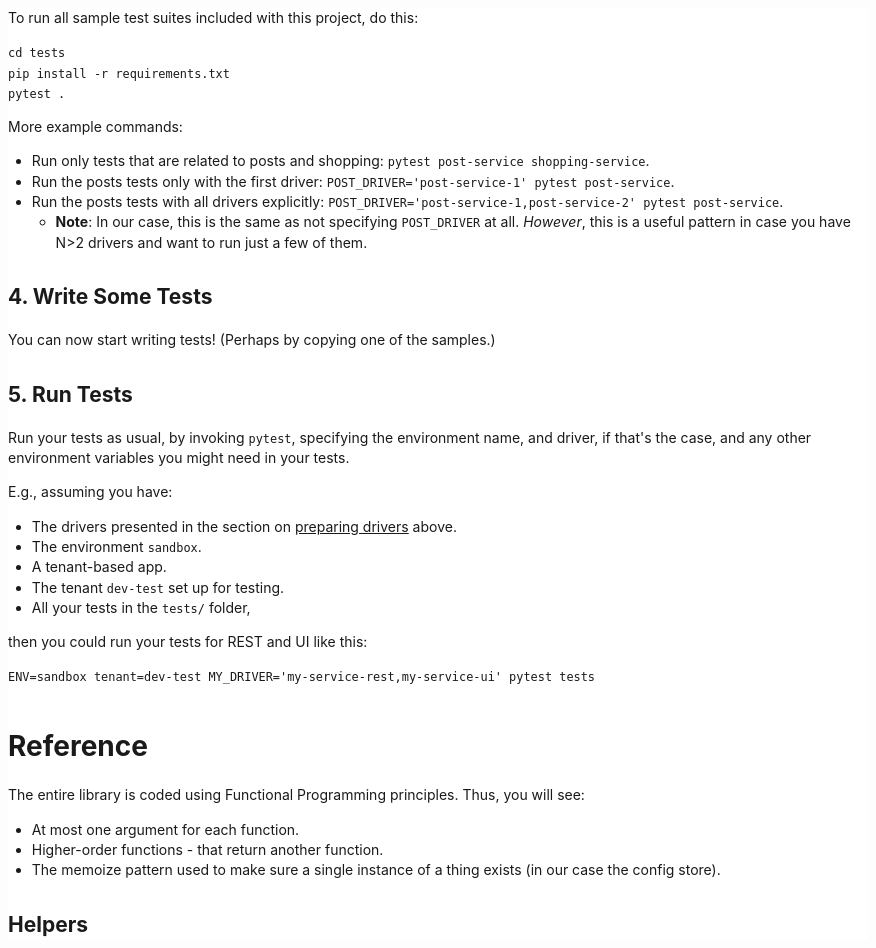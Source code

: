 To run all sample test suites included with this project, do this:

```shell
cd tests
pip install -r requirements.txt
pytest .
```

More example commands:

- Run only tests that are related to posts and shopping: `pytest post-service shopping-service`.
- Run the posts tests only with the first driver: `POST_DRIVER='post-service-1' pytest post-service`.
- Run the posts tests with all drivers explicitly: `POST_DRIVER='post-service-1,post-service-2' pytest post-service`.
   - **Note**: In our case, this is the same as not specifying `POST_DRIVER` at all.  _However_, this is a useful pattern in case you have N>2 drivers and want to run just a few of them.

## 4. Write Some Tests

You can now start writing tests!  (Perhaps by copying one of the samples.)

## 5. Run Tests

Run your tests as usual, by invoking `pytest`, specifying the environment name, and driver, if that's the case, and any other environment variables you might need in your tests.

E.g., assuming you have:

- The drivers presented in the section on [preparing drivers](#2-prepare-a-conftestpy-file-with-drivers) above.
- The environment `sandbox`.
- A tenant-based app.
- The tenant `dev-test` set up for testing.
- All your tests in the `tests/` folder,

then you could run your tests for REST and UI like this:

```shell
ENV=sandbox tenant=dev-test MY_DRIVER='my-service-rest,my-service-ui' pytest tests
```



# Reference

The entire library is coded using Functional Programming principles.  Thus, you will see:

- At most one argument for each function.
- Higher-order functions - that return another function.
- The memoize pattern used to make sure a single instance of a thing exists (in our case the config store).

## Helpers

